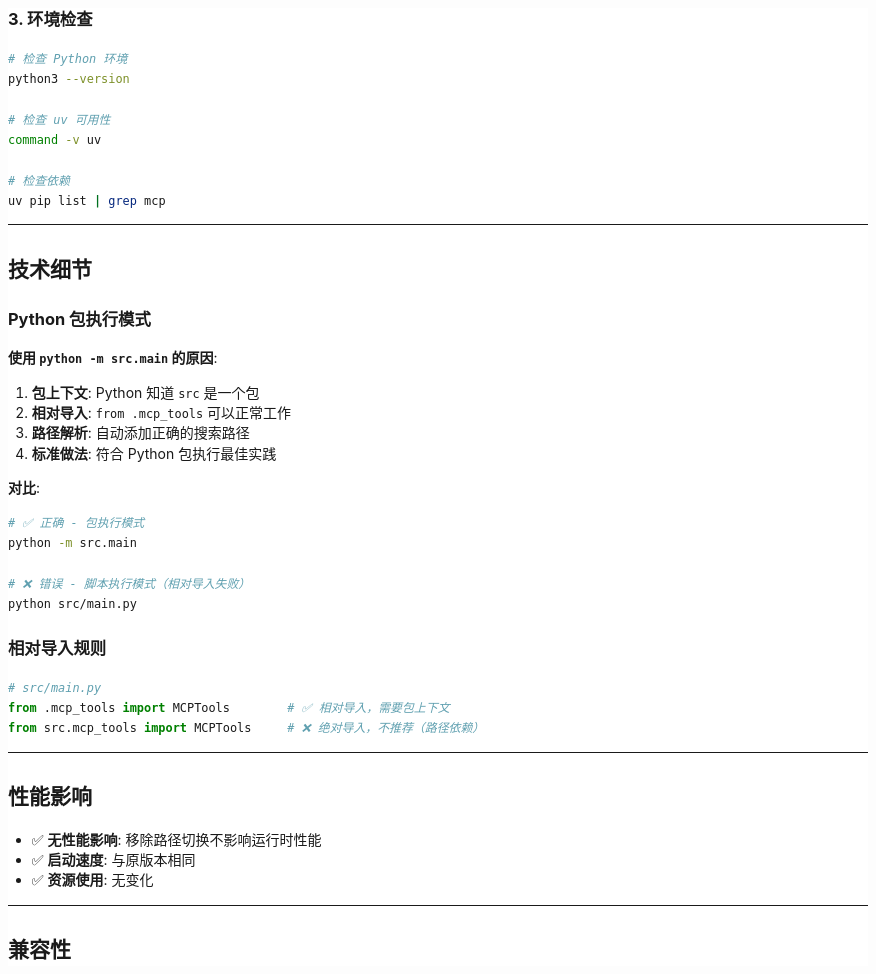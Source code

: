 ### 3. 环境检查

```bash
# 检查 Python 环境
python3 --version

# 检查 uv 可用性
command -v uv

# 检查依赖
uv pip list | grep mcp
```

---

## 技术细节

### Python 包执行模式

**使用 `python -m src.main` 的原因**:

1. **包上下文**: Python 知道 `src` 是一个包
2. **相对导入**: `from .mcp_tools` 可以正常工作
3. **路径解析**: 自动添加正确的搜索路径
4. **标准做法**: 符合 Python 包执行最佳实践

**对比**:
```bash
# ✅ 正确 - 包执行模式
python -m src.main

# ❌ 错误 - 脚本执行模式（相对导入失败）
python src/main.py
```

### 相对导入规则

```python
# src/main.py
from .mcp_tools import MCPTools        # ✅ 相对导入，需要包上下文
from src.mcp_tools import MCPTools     # ❌ 绝对导入，不推荐（路径依赖）
```

---

## 性能影响

- ✅ **无性能影响**: 移除路径切换不影响运行时性能
- ✅ **启动速度**: 与原版本相同
- ✅ **资源使用**: 无变化

---

## 兼容性
